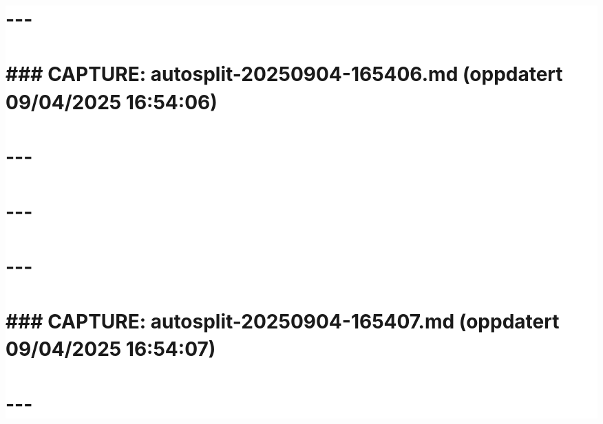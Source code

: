 #

#

# ---

#

#

#

#

#

# \### CAPTURE: autosplit-20250904-165406.md (oppdatert 09/04/2025 16:54:06)

# ---

#

#

# ---

#

#

#

# ---

#

#

#

#

#

# \### CAPTURE: autosplit-20250904-165407.md (oppdatert 09/04/2025 16:54:07)

# ---

#
